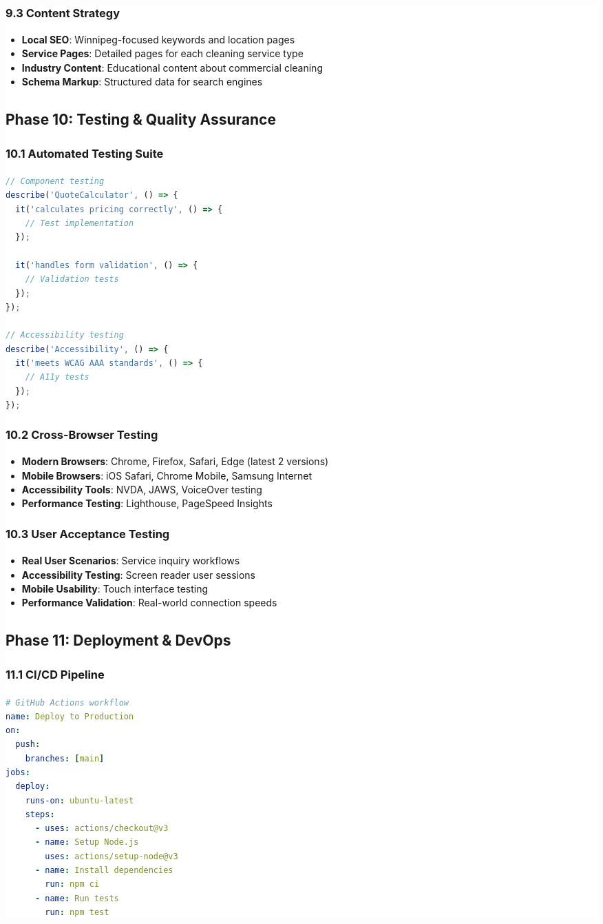 ### 9.3 Content Strategy
- **Local SEO**: Winnipeg-focused keywords and location pages
- **Service Pages**: Detailed pages for each cleaning service type
- **Industry Content**: Educational content about commercial cleaning
- **Schema Markup**: Structured data for search engines

## Phase 10: Testing & Quality Assurance

### 10.1 Automated Testing Suite
```typescript
// Component testing
describe('QuoteCalculator', () => {
  it('calculates pricing correctly', () => {
    // Test implementation
  });
  
  it('handles form validation', () => {
    // Validation tests
  });
});

// Accessibility testing
describe('Accessibility', () => {
  it('meets WCAG AAA standards', () => {
    // A11y tests
  });
});
```

### 10.2 Cross-Browser Testing
- **Modern Browsers**: Chrome, Firefox, Safari, Edge (latest 2 versions)
- **Mobile Browsers**: iOS Safari, Chrome Mobile, Samsung Internet
- **Accessibility Tools**: NVDA, JAWS, VoiceOver testing
- **Performance Testing**: Lighthouse, PageSpeed Insights

### 10.3 User Acceptance Testing
- **Real User Scenarios**: Service inquiry workflows
- **Accessibility Testing**: Screen reader user sessions
- **Mobile Usability**: Touch interface testing
- **Performance Validation**: Real-world connection speeds

## Phase 11: Deployment & DevOps

### 11.1 CI/CD Pipeline
```yaml
# GitHub Actions workflow
name: Deploy to Production
on:
  push:
    branches: [main]
jobs:
  deploy:
    runs-on: ubuntu-latest
    steps:
      - uses: actions/checkout@v3
      - name: Setup Node.js
        uses: actions/setup-node@v3
      - name: Install dependencies
        run: npm ci
      - name: Run tests
        run: npm test
```